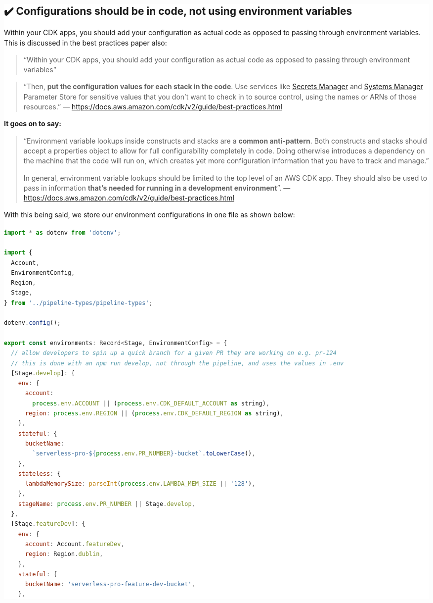 ## ✔️ Configurations should be in code, not using environment variables

Within your CDK apps, you should add your configuration as actual code as opposed to passing through environment variables. This is discussed in the best practices paper also:

> “Within your CDK apps, you should add your configuration as actual code as opposed to passing through environment variables”

> “Then, **put the configuration values for each stack in the code**. Use services like [Secrets Manager](https://aws.amazon.com/secrets-manager/) and [Systems Manager](https://aws.amazon.com/systems-manager/) Parameter Store for sensitive values that you don’t want to check in to source control, using the names or ARNs of those resources.” — https://docs.aws.amazon.com/cdk/v2/guide/best-practices.html

**It goes on to say:**

> “Environment variable lookups inside constructs and stacks are a **common anti-pattern**. Both constructs and stacks should accept a properties object to allow for full configurability completely in code. Doing otherwise introduces a dependency on the machine that the code will run on, which creates yet more configuration information that you have to track and manage.”
>
> In general, environment variable lookups should be limited to the top level of an AWS CDK app. They should also be used to pass in information **that’s needed for running in a development environment**”. — https://docs.aws.amazon.com/cdk/v2/guide/best-practices.html

With this being said, we store our environment configurations in one file as shown below:

```javascript
import * as dotenv from 'dotenv';

import {
  Account,
  EnvironmentConfig,
  Region,
  Stage,
} from '../pipeline-types/pipeline-types';

dotenv.config();

export const environments: Record<Stage, EnvironmentConfig> = {
  // allow developers to spin up a quick branch for a given PR they are working on e.g. pr-124
  // this is done with an npm run develop, not through the pipeline, and uses the values in .env
  [Stage.develop]: {
    env: {
      account:
        process.env.ACCOUNT || (process.env.CDK_DEFAULT_ACCOUNT as string),
      region: process.env.REGION || (process.env.CDK_DEFAULT_REGION as string),
    },
    stateful: {
      bucketName:
        `serverless-pro-${process.env.PR_NUMBER}-bucket`.toLowerCase(),
    },
    stateless: {
      lambdaMemorySize: parseInt(process.env.LAMBDA_MEM_SIZE || '128'),
    },
    stageName: process.env.PR_NUMBER || Stage.develop,
  },
  [Stage.featureDev]: {
    env: {
      account: Account.featureDev,
      region: Region.dublin,
    },
    stateful: {
      bucketName: 'serverless-pro-feature-dev-bucket',
    },
```

  [Stage.staging]: {
  [Stage.prod]: {